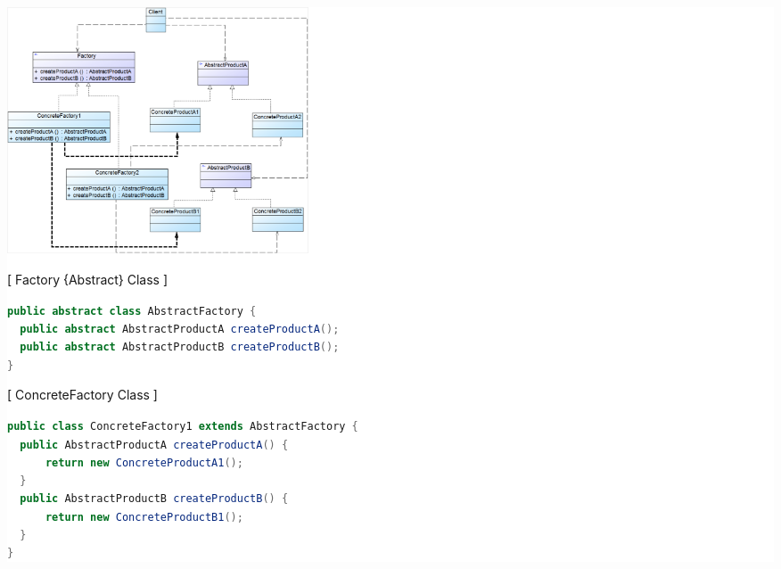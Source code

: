    <img src="/assets/images/软设/myNote/pic_03/Screen Shot 2021-05-26 at 10.04.30 PM.png" alt="Screen Shot 2021-05-26 at 10.04.30 PM" style="zoom: 33%;" />

  [ Factory {Abstract} Class ]

  ```java
  public abstract class AbstractFactory {
    public abstract AbstractProductA createProductA();
    public abstract AbstractProductB createProductB(); 
  }
  ```

  [ ConcreteFactory Class ]

  ```java
  public class ConcreteFactory1 extends AbstractFactory {
    public AbstractProductA createProductA() {
    	return new ConcreteProductA1(); 
    }
    public AbstractProductB createProductB() {
    	return new ConcreteProductB1();
    }
  }
  ```
